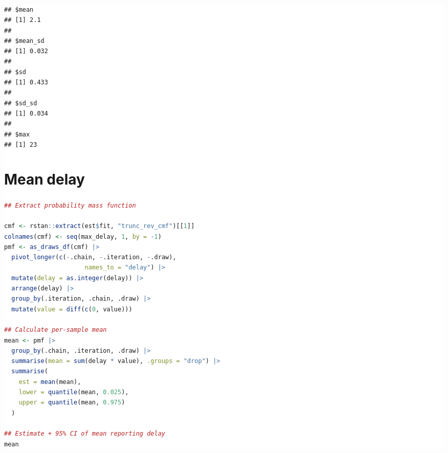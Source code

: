     ## $mean
    ## [1] 2.1
    ## 
    ## $mean_sd
    ## [1] 0.032
    ## 
    ## $sd
    ## [1] 0.433
    ## 
    ## $sd_sd
    ## [1] 0.034
    ## 
    ## $max
    ## [1] 23

# Mean delay

``` r
## Extract probability mass function

cmf <- rstan::extract(est$fit, "trunc_rev_cmf")[[1]]
colnames(cmf) <- seq(max_delay, 1, by = -1) 
pmf <- as_draws_df(cmf) |>
  pivot_longer(c(-.chain, -.iteration, -.draw),
                      names_to = "delay") |>
  mutate(delay = as.integer(delay)) |>
  arrange(delay) |>
  group_by(.iteration, .chain, .draw) |>
  mutate(value = diff(c(0, value)))

## Calculate per-sample mean
mean <- pmf |>
  group_by(.chain, .iteration, .draw) |>
  summarise(mean = sum(delay * value), .groups = "drop") |>
  summarise(
    est = mean(mean),
    lower = quantile(mean, 0.025),
    upper = quantile(mean, 0.975)
  )

## Estimate + 95% CI of mean reporting delay
mean
```
